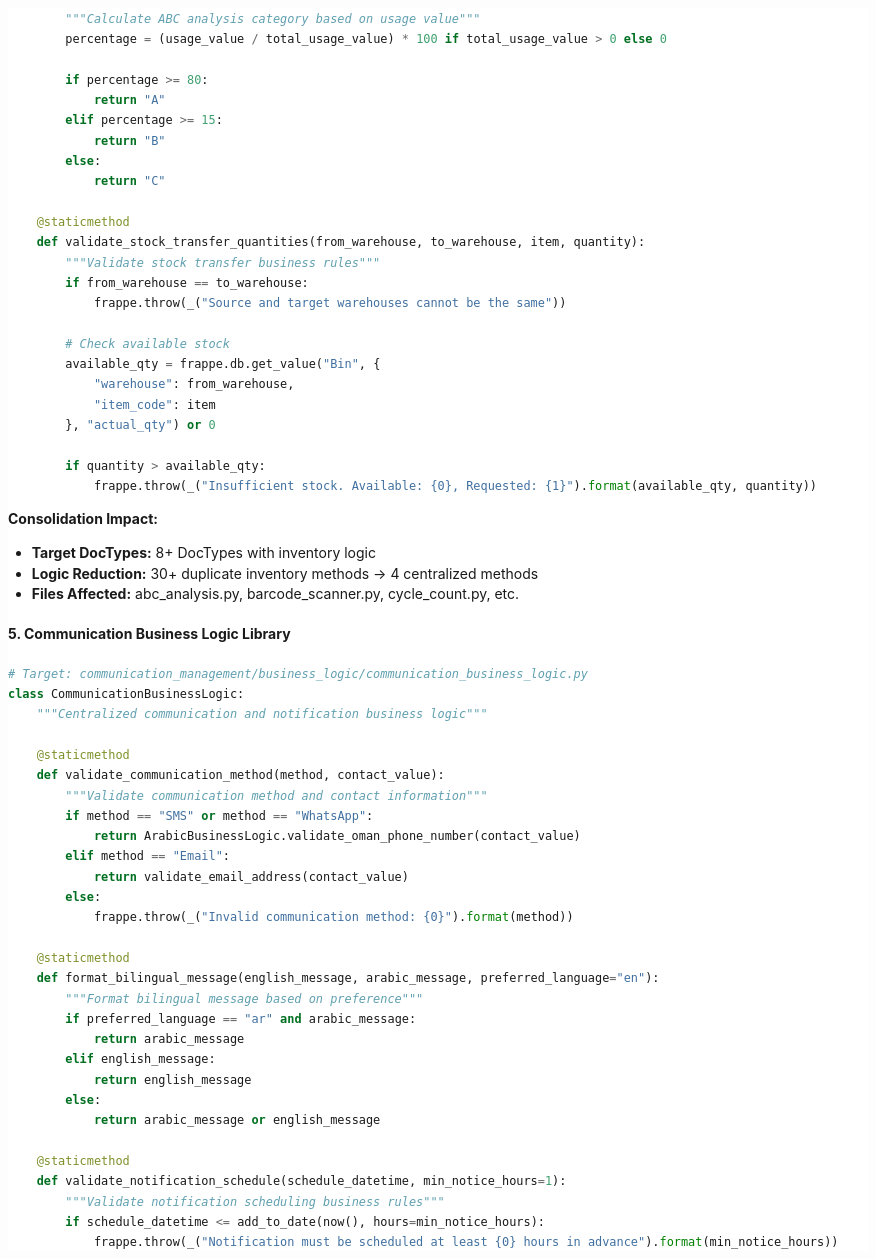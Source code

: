 ```python
        """Calculate ABC analysis category based on usage value"""
        percentage = (usage_value / total_usage_value) * 100 if total_usage_value > 0 else 0
        
        if percentage >= 80:
            return "A"
        elif percentage >= 15:
            return "B"
        else:
            return "C"
    
    @staticmethod
    def validate_stock_transfer_quantities(from_warehouse, to_warehouse, item, quantity):
        """Validate stock transfer business rules"""
        if from_warehouse == to_warehouse:
            frappe.throw(_("Source and target warehouses cannot be the same"))
            
        # Check available stock
        available_qty = frappe.db.get_value("Bin", {
            "warehouse": from_warehouse,
            "item_code": item
        }, "actual_qty") or 0
        
        if quantity > available_qty:
            frappe.throw(_("Insufficient stock. Available: {0}, Requested: {1}").format(available_qty, quantity))
```

**Consolidation Impact:**
- **Target DocTypes:** 8+ DocTypes with inventory logic
- **Logic Reduction:** 30+ duplicate inventory methods → 4 centralized methods
- **Files Affected:** abc_analysis.py, barcode_scanner.py, cycle_count.py, etc.

#### **5. Communication Business Logic Library**
```python
# Target: communication_management/business_logic/communication_business_logic.py
class CommunicationBusinessLogic:
    """Centralized communication and notification business logic"""
    
    @staticmethod
    def validate_communication_method(method, contact_value):
        """Validate communication method and contact information"""
        if method == "SMS" or method == "WhatsApp":
            return ArabicBusinessLogic.validate_oman_phone_number(contact_value)
        elif method == "Email":
            return validate_email_address(contact_value)
        else:
            frappe.throw(_("Invalid communication method: {0}").format(method))
    
    @staticmethod
    def format_bilingual_message(english_message, arabic_message, preferred_language="en"):
        """Format bilingual message based on preference"""
        if preferred_language == "ar" and arabic_message:
            return arabic_message
        elif english_message:
            return english_message
        else:
            return arabic_message or english_message
    
    @staticmethod
    def validate_notification_schedule(schedule_datetime, min_notice_hours=1):
        """Validate notification scheduling business rules"""
        if schedule_datetime <= add_to_date(now(), hours=min_notice_hours):
            frappe.throw(_("Notification must be scheduled at least {0} hours in advance").format(min_notice_hours))
```